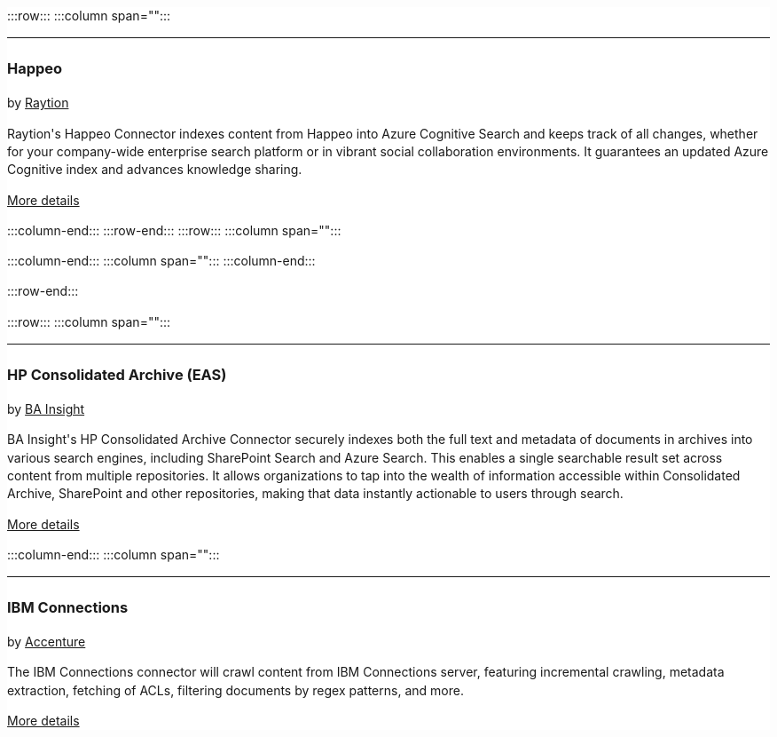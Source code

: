 :::row:::
:::column span="":::

---

### Happeo 

by [Raytion](https://www.raytion.com/contact)

Raytion's Happeo Connector indexes content from Happeo into Azure Cognitive Search and keeps track of all changes, whether for your company-wide enterprise search platform or in vibrant social collaboration environments. It guarantees an updated Azure Cognitive index and advances knowledge sharing.

[More details](https://www.raytion.com/connectors/raytion-happeo-connector)

:::column-end:::
:::row-end:::
:::row:::
:::column span="":::

   :::column-end:::
   :::column span="":::
   :::column-end:::

:::row-end:::

:::row:::
:::column span="":::

---


### HP Consolidated Archive (EAS)

by [BA Insight](https://www.bainsight.com/)

BA Insight's HP Consolidated Archive Connector securely indexes both the full text and metadata of documents in archives into various search engines, including SharePoint Search and Azure Search. This enables a single searchable result set across content from multiple repositories. It allows organizations to tap into the wealth of information accessible within Consolidated Archive, SharePoint and other repositories, making that data instantly actionable to users through search.

[More details](https://www.bainsight.com/connectors/hp-consolidated-archive-connector-sharepoint-azure-elasticsearch/)

:::column-end:::
:::column span="":::

---

### IBM Connections

by [Accenture](https://www.accenture.com)

The IBM Connections connector will crawl content from IBM Connections server, featuring incremental crawling, metadata extraction, fetching of ACLs, filtering documents by regex patterns, and more.

[More details](https://contentanalytics.digital.accenture.com/display/aspire40/IBM+Connections+Connector)
